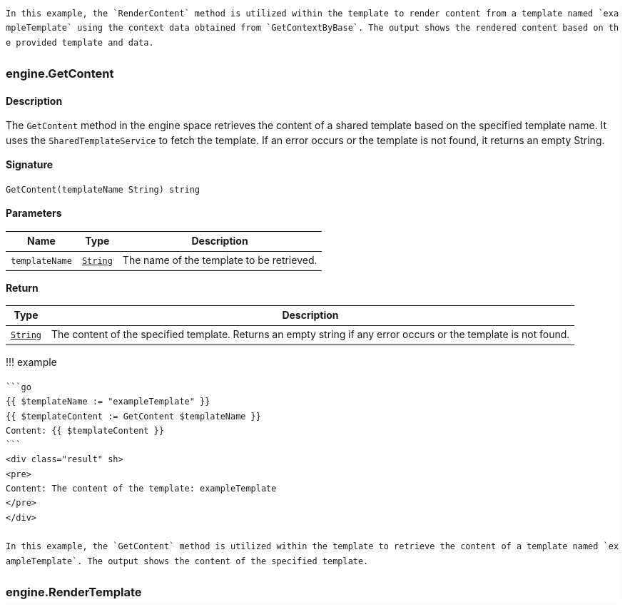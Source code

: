     In this example, the `RenderContent` method is utilized within the template to render content from a template named `exampleTemplate` using the context data obtained from `GetContextByBase`. The output shows the rendered content based on the provided template and data.







### engine.GetContent

**Description**

The `GetContent` method in the engine space retrieves the content of a shared template based on the specified template name. It uses the `SharedTemplateService` to fetch the template. If an error occurs or the template is not found, it returns an empty String.


**Signature**
```
GetContent(templateName String) string
```

**Parameters**

| Name | Type | Description | 
|------|------|-------------|
| `templateName` | [`String`][String] | The name of the template to be retrieved.|


**Return**

| Type | Description | 
|------|-------------|
| [`String`][String] | The content of the specified template. Returns an empty string if any error occurs or the template is not found. |



!!! example

    ```go
    {{ $templateName := "exampleTemplate" }}
    {{ $templateContent := GetContent $templateName }}
    Content: {{ $templateContent }}
    ```
    <div class="result" sh>
    <pre>
    Content: The content of the template: exampleTemplate
    </pre>
    </div>

    In this example, the `GetContent` method is utilized within the template to retrieve the content of a template named `exampleTemplate`. The output shows the content of the specified template.






### engine.RenderTemplate


[Object]: ../../references/value-types.md#object
[Number]: ../../references/value-types.md#number
[Byte]: ../../references/value-types.md#int8-byte
[Int]: ../../references/value-types.md#int32-int
[Int64]: ../../references/value-types.md#int64-long
[Float64]: ../../references/value-types.md#float64-double
[Text]: ../../references/value-types.md#text
[String]: ../../references/value-types.md#string
[Boolean]: ../../references/value-types.md#boolean
[Context]: context.md